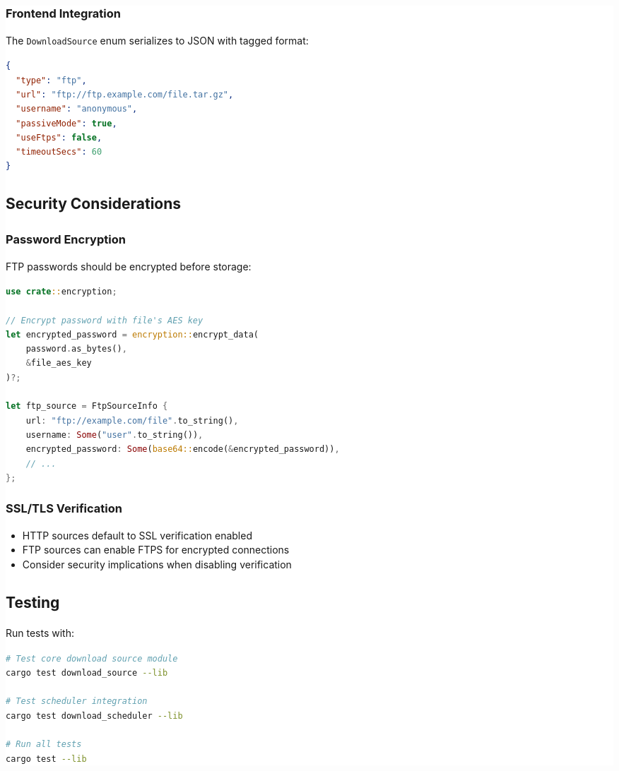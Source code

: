 ### Frontend Integration

The `DownloadSource` enum serializes to JSON with tagged format:

```json
{
  "type": "ftp",
  "url": "ftp://ftp.example.com/file.tar.gz",
  "username": "anonymous",
  "passiveMode": true,
  "useFtps": false,
  "timeoutSecs": 60
}
```

## Security Considerations

### Password Encryption

FTP passwords should be encrypted before storage:

```rust
use crate::encryption;

// Encrypt password with file's AES key
let encrypted_password = encryption::encrypt_data(
    password.as_bytes(),
    &file_aes_key
)?;

let ftp_source = FtpSourceInfo {
    url: "ftp://example.com/file".to_string(),
    username: Some("user".to_string()),
    encrypted_password: Some(base64::encode(&encrypted_password)),
    // ...
};
```

### SSL/TLS Verification

- HTTP sources default to SSL verification enabled
- FTP sources can enable FTPS for encrypted connections
- Consider security implications when disabling verification

## Testing

Run tests with:

```bash
# Test core download source module
cargo test download_source --lib

# Test scheduler integration
cargo test download_scheduler --lib

# Run all tests
cargo test --lib
```
